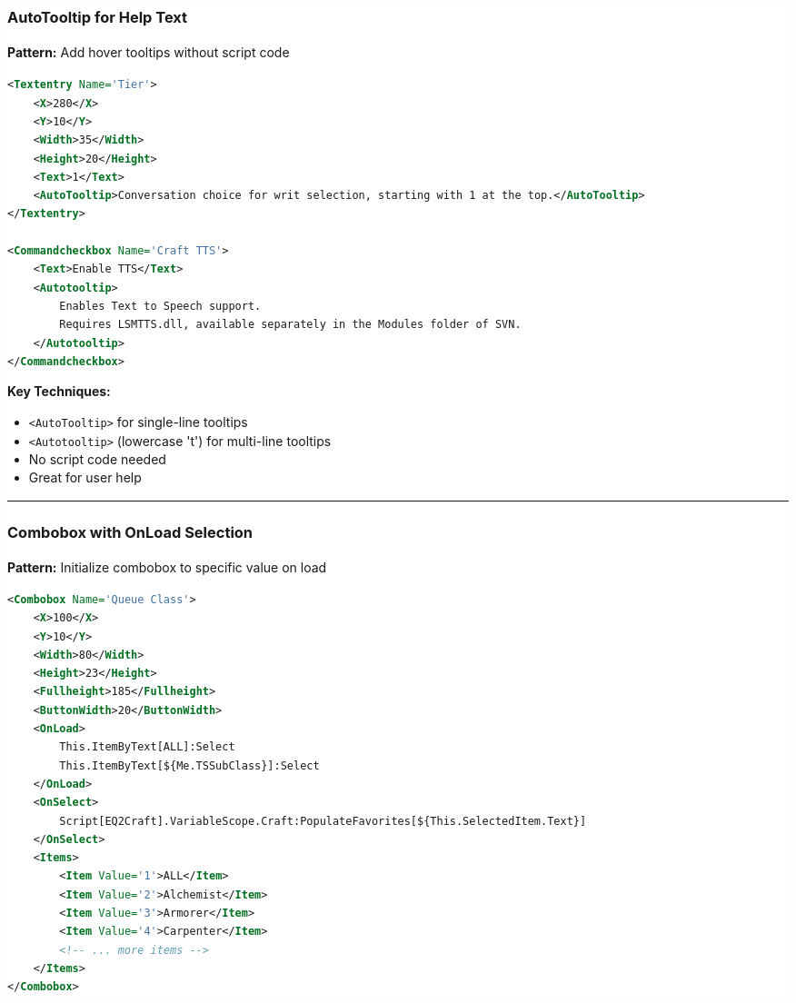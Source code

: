 
### AutoTooltip for Help Text

**Pattern:** Add hover tooltips without script code

```xml
<Textentry Name='Tier'>
    <X>280</X>
    <Y>10</Y>
    <Width>35</Width>
    <Height>20</Height>
    <Text>1</Text>
    <AutoTooltip>Conversation choice for writ selection, starting with 1 at the top.</AutoTooltip>
</Textentry>

<Commandcheckbox Name='Craft TTS'>
    <Text>Enable TTS</Text>
    <Autotooltip>
        Enables Text to Speech support.
        Requires LSMTTS.dll, available separately in the Modules folder of SVN.
    </Autotooltip>
</Commandcheckbox>
```

**Key Techniques:**
- `<AutoTooltip>` for single-line tooltips
- `<Autotooltip>` (lowercase 't') for multi-line tooltips
- No script code needed
- Great for user help

---

### Combobox with OnLoad Selection

**Pattern:** Initialize combobox to specific value on load

```xml
<Combobox Name='Queue Class'>
    <X>100</X>
    <Y>10</Y>
    <Width>80</Width>
    <Height>23</Height>
    <Fullheight>185</Fullheight>
    <ButtonWidth>20</ButtonWidth>
    <OnLoad>
        This.ItemByText[ALL]:Select
        This.ItemByText[${Me.TSSubClass}]:Select
    </OnLoad>
    <OnSelect>
        Script[EQ2Craft].VariableScope.Craft:PopulateFavorites[${This.SelectedItem.Text}]
    </OnSelect>
    <Items>
        <Item Value='1'>ALL</Item>
        <Item Value='2'>Alchemist</Item>
        <Item Value='3'>Armorer</Item>
        <Item Value='4'>Carpenter</Item>
        <!-- ... more items -->
    </Items>
</Combobox>
```

